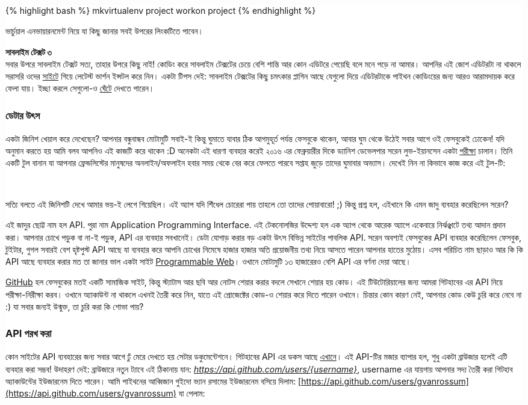 {% highlight bash %}
mkvirtualenv project
workon project
{% endhighlight %}

ভার্চুয়াল এনভায়ারনমেন্ট নিয়ে যা কিছু জানার সবই উপরের লিংকটিতে পাবেন।

__সাবলাইম টেক্সট ৩__<br>
সবার উপরে সাবলাইম টেক্সট সত্য, তাহার উপরে কিছু নাই! কোডিং করে সাবলাইম টেক্সটের চেয়ে বেশি শান্তি আর কোন এডিটরে পেয়েছি বলে মনে পড়ে না আমার। আপনির এই জোশ এডিটরটা না থাকলে সরাসরি ওদের [সাইটে](https://www.sublimetext.com/3
) গিয়ে লেটেস্ট ভার্শন ইন্সটল করে নিন। একটা টিপস দেই: সাবলাইম টেক্সটের কিছু চমৎকার প্লাগিন আছে যেগুলো দিয়ে এডিটরটাকে পাইথন কোডিংয়ের জন্য আরও আরামদায়ক করে ফেলা যায়। ইচ্ছা করলে সেগুলো-ও [ঘেঁটে](https://dbader.org/blog/setting-up-sublime-text-for-python-development) দেখতে পারেন।


### ডেটার উৎস

একটা জিনিশ খেয়াল করে দেখেছেন? আপনার বন্ধুবান্ধব মোটামুটি সবাই-ই কিন্তু ঘুমাতে যাবার ঠিক আগমুহূর্ত পর্যন্ত ফেসবুকে থাকেন, আবার ঘুম থেকে উঠেই সবার আগে ওই ফেসবুকেই ঢোকেন! যদি অনুমান করতে হয় আমি বলব আপনিও এই কাজটি করে থাকেন :D অনেকটা এই ধারণা ব্যবহার করেই ২০১৬ এর ফেব্রুয়ারীর দিকে ড্যানিশ ডেভেলপার সরেন লুভ-ইয়ানসেন একটা [পরীক্ষা](https://medium.com/@sqrendk/how-you-can-use-facebook-to-track-your-friends-sleeping-habits-505ace7fffb6) চালান। তিনি একটি টুল বানান যা আপনার ফ্রেন্ডলিস্টের মানুষদের অনলাইন/অফলাইন হবার সময় থেকে বের করে ফেলতে পারবে সপ্তাহ জুড়ে তাদের ঘুমাবার অভ্যাস। দেখেই নিন না কিভাবে কাজ করে এই টুল-টি:

<iframe src="https://www.youtube.com/embed/wBNcP-LkpfA" frameborder="0" allowfullscreen="" width="600" height="500"></iframe><br>


সত্যি বলতে এই জিনিশটি দেখে আমার ভয়-ই লেগে গিয়েছিল। এই অ্যাপ যদি শিঁধেল চোরেরা পায় তাহলে তো তাদের পোয়াবারো! ;) কিন্তু প্রশ্ন হল, এইখানে কি এমন জাদু ব্যবহার করেছিলেন সরেন?

এই জাদুর ছোট্ট নাম হল API. পুরা নাম Application Programming Interface. এই টেকনোলজির উদ্দেশ্য হল এক অ্যাপ থেকে আরেক অ্যাপে একেবারে নির্ঝঞ্ঝাটে তথ্য আদান প্রদান করা। আপনার চোখে পড়ুক বা না-ই পড়ুক, API এর ব্যবহার সবখানেই। ডেটা যোগাড় করার বড় একটা উৎস বিভিন্ন সাইটের পাবলিক API. সরেন অবশ্যই ফেসবুকের API ব্যবহার করেছিলেন ফেসবুক, টুইটার, গুগল সবারই বেশ হৃষ্টপুস্ট API আছে যা ব্যবহার করে আপনি চোখের নিমেষে হাজার হাজার অতি প্রয়োজনীয় তথ্য নিয়ে আসতে পারেন আপনার হাতের মুঠোয়। এসব পরিচিত নাম ছাড়াও আর কি কি API আছে ব্যবহার করার মত তা জানার ভাল একটা সাইট [Programmable Web](http://www.programmableweb.com/)। ওখানে মোটামুটি ১৩ হাজারেরও বেশি API এর বর্ণনা দেয়া আছে।

[GitHub](http://github.com) হল ফেসবুকের মতই একটি সামাজিক সাইট, কিন্তু স্ট্যাটাস আর ছবি  আর নোটস শেয়ার করার বদলে সেখানে শেয়ার হয় কোড। এই টিউটোরিয়ালের জন্য আমরা গিটহাবের এর API নিয়ে পরীক্ষা-নিরীক্ষা করব। ওখানে অ্যাকাউন্ট না থাকলে এখনই তৈরী করে নিন, যাতে এই প্রোজেক্টের কোড-ও শেয়ার করে দিতে পারেন ওখানে। চিন্তার কোন কারণ নেই, আপনার কোড কেউ চুরি করে নেবে না :) যা সবার জন্যই উন্মুক্ত, তা চুরি করা কি শোভা পায়?


### API পরখ করা

কোন সাইটের API ব্যবহারের জন্য সবার আগে ঢুঁ মেরে দেখতে হয় সেটার ডকুমেন্টেশনে। গিটহাবের API এর ডকস আছে  [এখানে](https://developer.github.com/)। এই API-টির মজার ব্যাপার হল, শুধু একটা ব্রাউজার হলেই এটি ব্যবহার করা সম্ভব! উদাহরণ দেই: ব্রাউজারে নতুন ট্যাবে এই ঠিকানায় যান: _https://api.github.com/users/{username}_, username এর যায়গায় আপনার সদ্য তৈরী করা গিটহাব অ্যাকাউন্টের ইউজারনেম দিতে পারেন। আমি পাইথনের আব্বিজান গুইদো ভ্যান রসামের ইউজারনেম বসিয়ে দিলাম: [https://api.github.com/users/gvanrossum](https://api.github.com/users/gvanrossum)
যা পেলাম:
